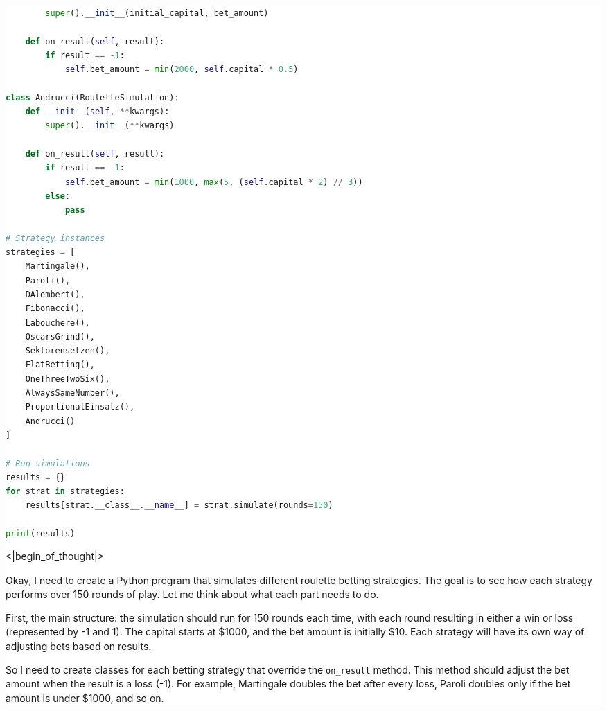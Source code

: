 ```python
        super().__init__(initial_capital, bet_amount)
    
    def on_result(self, result):
        if result == -1:
            self.bet_amount = min(2000, self.capital * 0.5)

class Andrucci(RouletteSimulation):
    def __init__(self, **kwargs):
        super().__init__(**kwargs)
    
    def on_result(self, result):
        if result == -1:
            self.bet_amount = min(1000, max(5, (self.capital * 2) // 3))
        else:
            pass

# Strategy instances
strategies = [
    Martingale(),
    Paroli(),
    DAlembert(),
    Fibonacci(),
    Labouchere(),
    OscarsGrind(),
    Sektorensetzen(),
    FlatBetting(),
    OneThreeTwoSix(),
    AlwaysSameNumber(),
    ProportionalEinsatz(),
    Andrucci()
]

# Run simulations
results = {}
for strat in strategies:
    results[strat.__class__.__name__] = strat.simulate(rounds=150)

print(results)
```

<|begin_of_thought|>

Okay, I need to create a Python program that simulates different roulette betting strategies. The goal is to see how each strategy performs over 150 rounds of play. Let me think about what each part needs to do.

First, the main structure: the simulation should run for 150 rounds each time, with each round resulting in either a win or loss (represented by -1 and 1). The capital starts at $1000, and the bet amount is initially $10. Each strategy will have its own way of adjusting bets based on results.

So I need to create classes for each betting strategy that override the `on_result` method. This method should adjust the bet amount when the result is a loss (-1). For example, Martingale doubles the bet after every loss, Paroli doubles only if the bet amount is under $1000, and so on.
